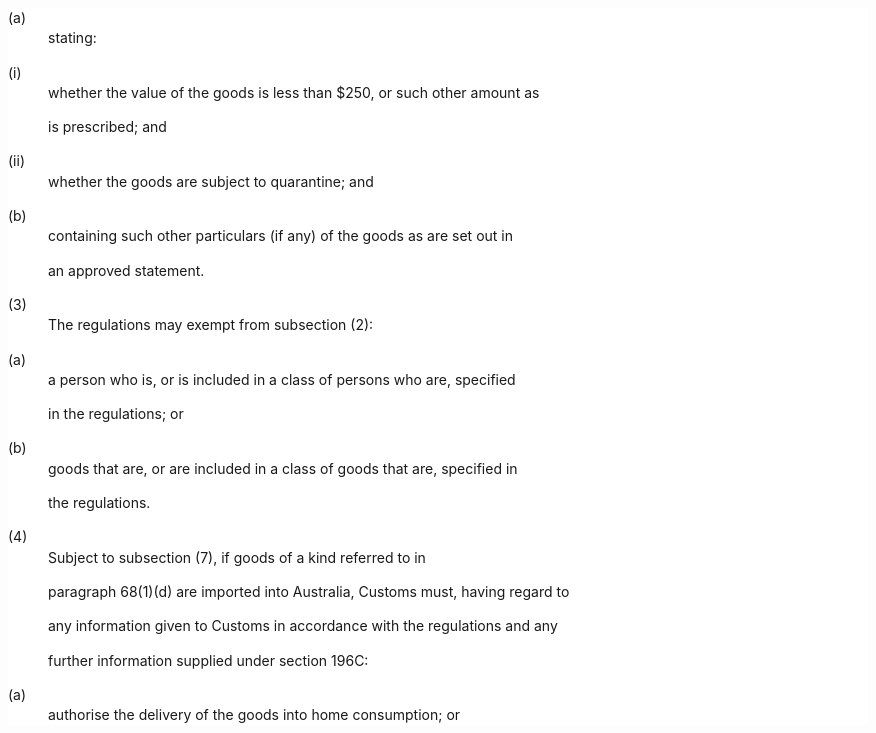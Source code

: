 <dl compact=""><dl compact=""><dl compact="">

<dt>(a)</dt><dd>stating:

</dd>

</dl></dl></dl>

<dl compact=""><dl compact=""><dl compact=""><dl compact="">

<dt>(i)</dt><dd>whether the value of the goods is less than $250, or such other amount as

is prescribed; and</dd>

<dt>(ii)</dt><dd>whether the goods are subject to quarantine; and

</dd>

</dl></dl></dl></dl>

<dl compact=""><dl compact=""><dl compact="">

<dt>(b)</dt><dd>containing such other particulars (if any) of the goods as are set out in

an approved statement.

</dd>

</dl></dl></dl>

<dl compact=""><dl compact="">

<dt>(3)</dt><dd>The regulations may exempt from subsection&#160;(2):

</dd> </dl></dl>

<dl compact=""><dl compact=""><dl compact="">

<dt>(a)</dt><dd>a person who is, or is included in a class of persons who are, specified

in the regulations; or</dd>

<dt>(b)</dt><dd>goods that are, or are included in a class of goods that are, specified in

the regulations.

</dd>

</dl></dl></dl>

<dl compact=""><dl compact="">

<dt>(4)</dt><dd>Subject to subsection&#160;(7), if goods of a kind referred to in

paragraph 68(1)(d) are imported into Australia, Customs must, having regard to

any information given to Customs in accordance with the regulations and any

further information supplied under section&#160;196C:

</dd> </dl></dl>

<dl compact=""><dl compact=""><dl compact="">

<dt>(a)</dt><dd>authorise the delivery of the goods into home consumption; or</dd>

